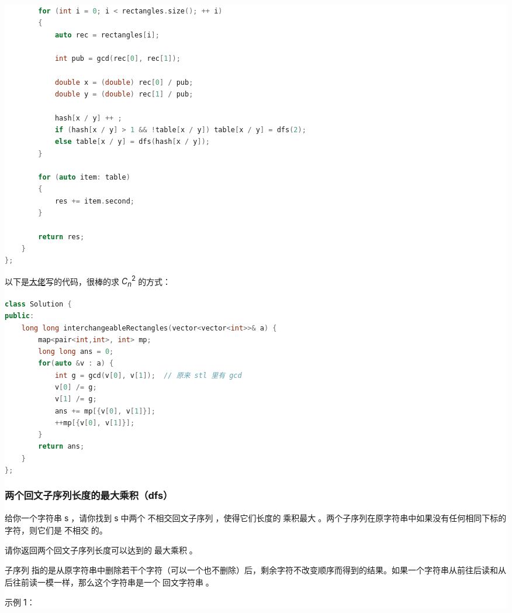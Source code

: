 ```cpp
        for (int i = 0; i < rectangles.size(); ++ i)
        {
            auto rec = rectangles[i];

            int pub = gcd(rec[0], rec[1]);

            double x = (double) rec[0] / pub;
            double y = (double) rec[1] / pub;
            
            hash[x / y] ++ ;
            if (hash[x / y] > 1 && !table[x / y]) table[x / y] = dfs(2);
            else table[x / y] = dfs(hash[x / y]);
        }
        
        for (auto item: table)
        {
            res += item.second;
        }
        
        return res;
    }
};
```

以下是[大佬](https://leetcode-cn.com/u/wifiii/)写的代码，很棒的求 $C_n^2$ 的方式：

```cpp
class Solution {
public:
    long long interchangeableRectangles(vector<vector<int>>& a) {
        map<pair<int,int>, int> mp;
        long long ans = 0;
        for(auto &v : a) {
            int g = gcd(v[0], v[1]);  // 原来 stl 里有 gcd
            v[0] /= g;
            v[1] /= g;
            ans += mp[{v[0], v[1]}];
            ++mp[{v[0], v[1]}];
        }
        return ans;
    }
};
```

### 两个回文子序列长度的最大乘积（dfs）

给你一个字符串 s ，请你找到 s 中两个 不相交回文子序列 ，使得它们长度的 乘积最大 。两个子序列在原字符串中如果没有任何相同下标的字符，则它们是 不相交 的。

请你返回两个回文子序列长度可以达到的 最大乘积 。

子序列 指的是从原字符串中删除若干个字符（可以一个也不删除）后，剩余字符不改变顺序而得到的结果。如果一个字符串从前往后读和从后往前读一模一样，那么这个字符串是一个 回文字符串 。

示例 1：
